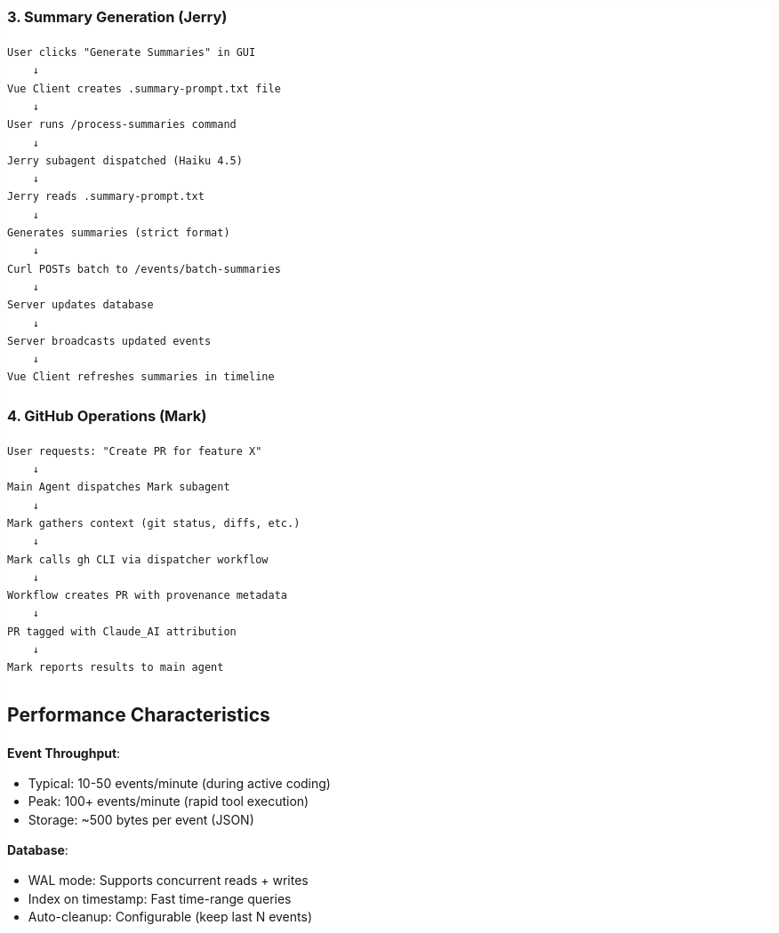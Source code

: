 ### 3. Summary Generation (Jerry)
```
User clicks "Generate Summaries" in GUI
    ↓
Vue Client creates .summary-prompt.txt file
    ↓
User runs /process-summaries command
    ↓
Jerry subagent dispatched (Haiku 4.5)
    ↓
Jerry reads .summary-prompt.txt
    ↓
Generates summaries (strict format)
    ↓
Curl POSTs batch to /events/batch-summaries
    ↓
Server updates database
    ↓
Server broadcasts updated events
    ↓
Vue Client refreshes summaries in timeline
```

### 4. GitHub Operations (Mark)
```
User requests: "Create PR for feature X"
    ↓
Main Agent dispatches Mark subagent
    ↓
Mark gathers context (git status, diffs, etc.)
    ↓
Mark calls gh CLI via dispatcher workflow
    ↓
Workflow creates PR with provenance metadata
    ↓
PR tagged with Claude_AI attribution
    ↓
Mark reports results to main agent
```

## Performance Characteristics

**Event Throughput**:
- Typical: 10-50 events/minute (during active coding)
- Peak: 100+ events/minute (rapid tool execution)
- Storage: ~500 bytes per event (JSON)

**Database**:
- WAL mode: Supports concurrent reads + writes
- Index on timestamp: Fast time-range queries
- Auto-cleanup: Configurable (keep last N events)

